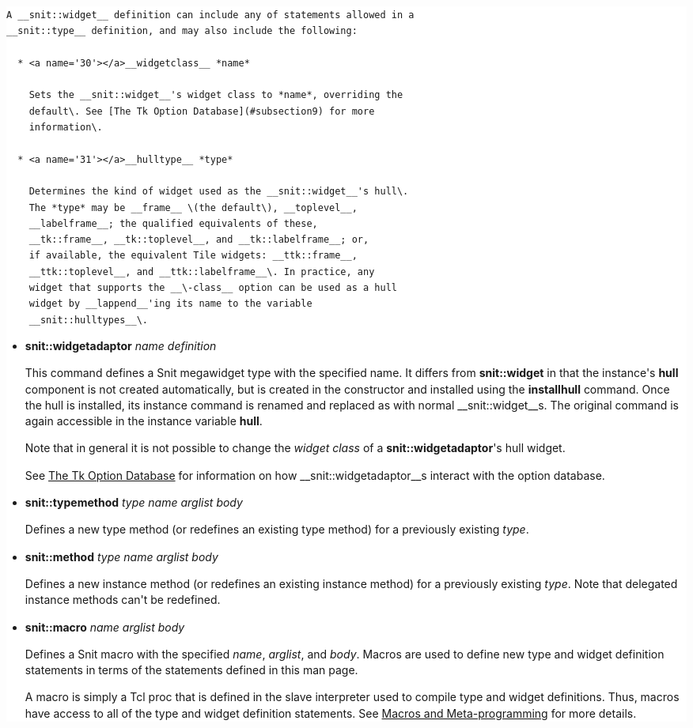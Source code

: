     A __snit::widget__ definition can include any of statements allowed in a
    __snit::type__ definition, and may also include the following:

      * <a name='30'></a>__widgetclass__ *name*

        Sets the __snit::widget__'s widget class to *name*, overriding the
        default\. See [The Tk Option Database](#subsection9) for more
        information\.

      * <a name='31'></a>__hulltype__ *type*

        Determines the kind of widget used as the __snit::widget__'s hull\.
        The *type* may be __frame__ \(the default\), __toplevel__,
        __labelframe__; the qualified equivalents of these,
        __tk::frame__, __tk::toplevel__, and __tk::labelframe__; or,
        if available, the equivalent Tile widgets: __ttk::frame__,
        __ttk::toplevel__, and __ttk::labelframe__\. In practice, any
        widget that supports the __\-class__ option can be used as a hull
        widget by __lappend__'ing its name to the variable
        __snit::hulltypes__\.

  - <a name='32'></a>__snit::widgetadaptor__ *name* *definition*

    This command defines a Snit megawidget type with the specified name\. It
    differs from __snit::widget__ in that the instance's __hull__
    component is not created automatically, but is created in the constructor
    and installed using the __installhull__ command\. Once the hull is
    installed, its instance command is renamed and replaced as with normal
    __snit::widget__s\. The original command is again accessible in the
    instance variable __hull__\.

    Note that in general it is not possible to change the *widget class* of a
    __snit::widgetadaptor__'s hull widget\.

    See [The Tk Option Database](#subsection9) for information on how
    __snit::widgetadaptor__s interact with the option database\.

  - <a name='33'></a>__snit::typemethod__ *type* *name* *arglist* *body*

    Defines a new type method \(or redefines an existing type method\) for a
    previously existing *type*\.

  - <a name='34'></a>__snit::method__ *type* *name* *arglist* *body*

    Defines a new instance method \(or redefines an existing instance method\) for
    a previously existing *type*\. Note that delegated instance methods can't
    be redefined\.

  - <a name='35'></a>__snit::macro__ *name* *arglist* *body*

    Defines a Snit macro with the specified *name*, *arglist*, and *body*\.
    Macros are used to define new type and widget definition statements in terms
    of the statements defined in this man page\.

    A macro is simply a Tcl proc that is defined in the slave interpreter used
    to compile type and widget definitions\. Thus, macros have access to all of
    the type and widget definition statements\. See [Macros and
    Meta\-programming](#subsection10) for more details\.

